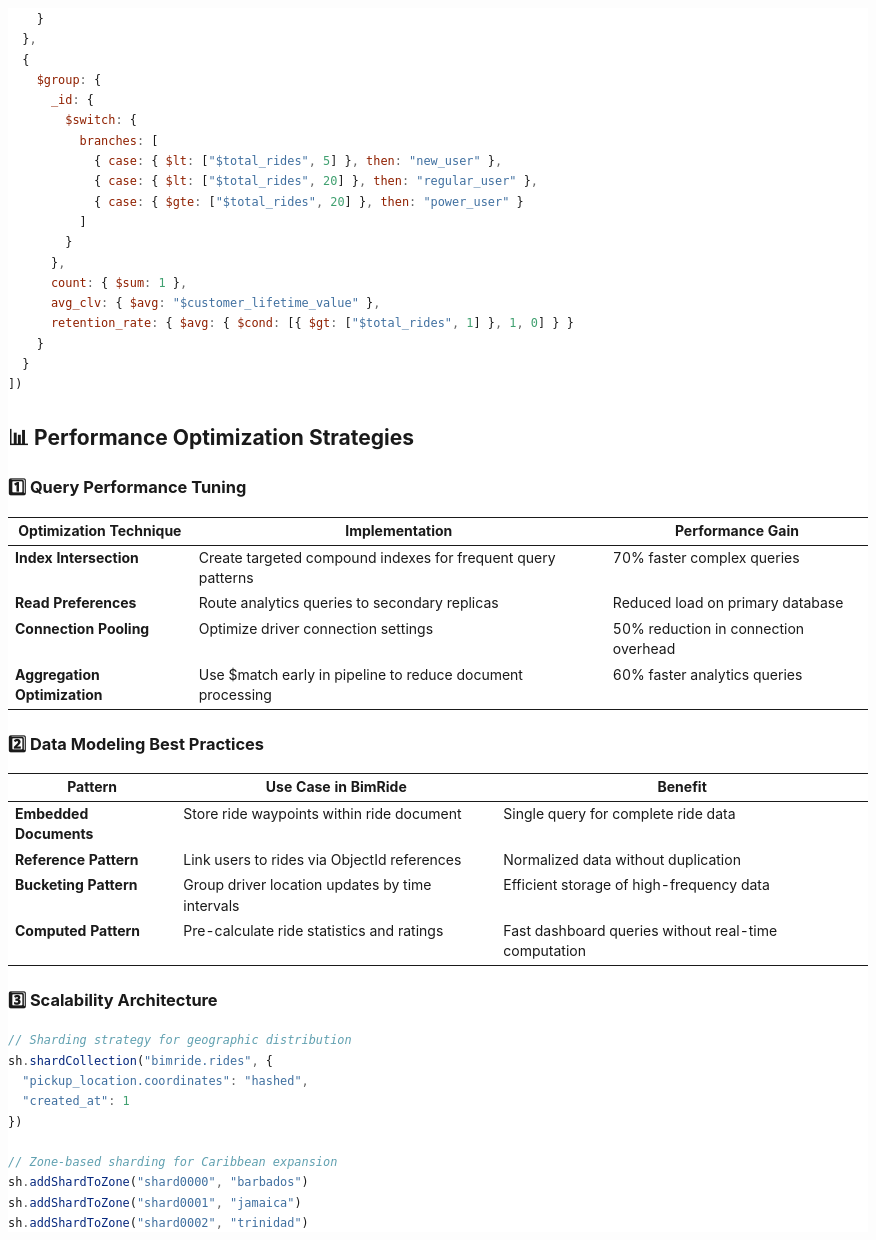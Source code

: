 ```javascript
    }
  },
  {
    $group: {
      _id: {
        $switch: {
          branches: [
            { case: { $lt: ["$total_rides", 5] }, then: "new_user" },
            { case: { $lt: ["$total_rides", 20] }, then: "regular_user" },
            { case: { $gte: ["$total_rides", 20] }, then: "power_user" }
          ]
        }
      },
      count: { $sum: 1 },
      avg_clv: { $avg: "$customer_lifetime_value" },
      retention_rate: { $avg: { $cond: [{ $gt: ["$total_rides", 1] }, 1, 0] } }
    }
  }
])
```

## 📊 Performance Optimization Strategies

### **1️⃣ Query Performance Tuning**
**Optimization Technique**|**Implementation**|**Performance Gain**
---|---|---
**Index Intersection**|Create targeted compound indexes for frequent query patterns|70% faster complex queries
**Read Preferences**|Route analytics queries to secondary replicas|Reduced load on primary database
**Connection Pooling**|Optimize driver connection settings|50% reduction in connection overhead
**Aggregation Optimization**|Use $match early in pipeline to reduce document processing|60% faster analytics queries

### **2️⃣ Data Modeling Best Practices**
**Pattern**|**Use Case in BimRide**|**Benefit**
---|---|---
**Embedded Documents**|Store ride waypoints within ride document|Single query for complete ride data
**Reference Pattern**|Link users to rides via ObjectId references|Normalized data without duplication  
**Bucketing Pattern**|Group driver location updates by time intervals|Efficient storage of high-frequency data
**Computed Pattern**|Pre-calculate ride statistics and ratings|Fast dashboard queries without real-time computation

### **3️⃣ Scalability Architecture**
```javascript
// Sharding strategy for geographic distribution
sh.shardCollection("bimride.rides", { 
  "pickup_location.coordinates": "hashed",
  "created_at": 1 
})

// Zone-based sharding for Caribbean expansion
sh.addShardToZone("shard0000", "barbados")
sh.addShardToZone("shard0001", "jamaica") 
sh.addShardToZone("shard0002", "trinidad")
```
